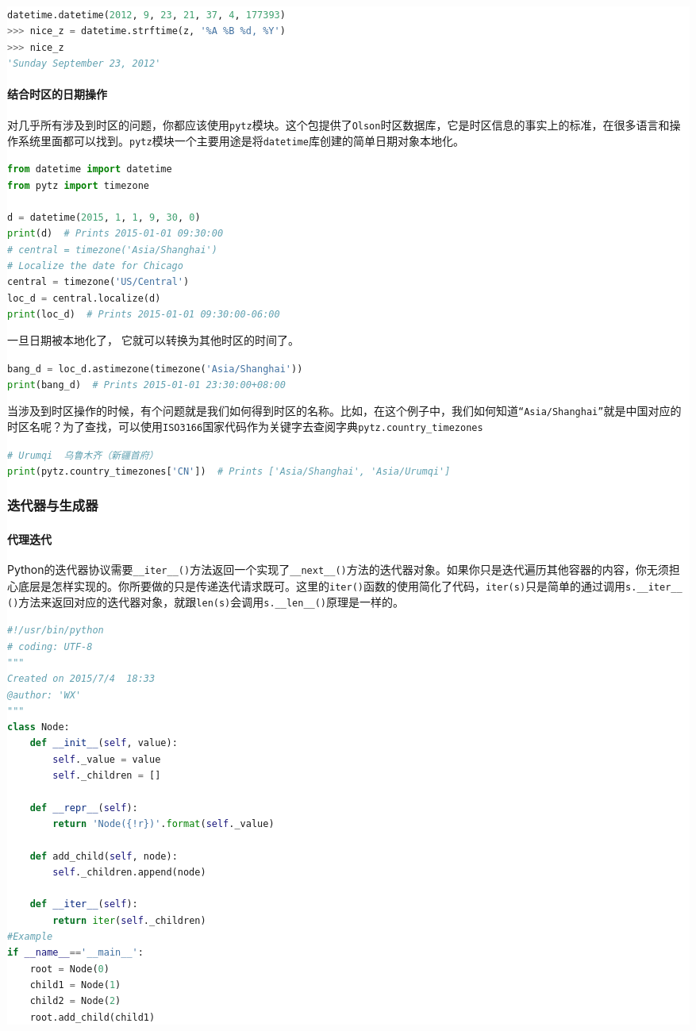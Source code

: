 ```python
datetime.datetime(2012, 9, 23, 21, 37, 4, 177393)
>>> nice_z = datetime.strftime(z, '%A %B %d, %Y')
>>> nice_z
'Sunday September 23, 2012'
```
#### 结合时区的日期操作
对几乎所有涉及到时区的问题，你都应该使用`pytz`模块。这个包提供了`Olson`时区数据库，它是时区信息的事实上的标准，在很多语言和操作系统里面都可以找到。`pytz`模块一个主要用途是将`datetime`库创建的简单日期对象本地化。
```python
from datetime import datetime
from pytz import timezone

d = datetime(2015, 1, 1, 9, 30, 0)
print(d)  # Prints 2015-01-01 09:30:00
# central = timezone('Asia/Shanghai')
# Localize the date for Chicago
central = timezone('US/Central')
loc_d = central.localize(d)
print(loc_d)  # Prints 2015-01-01 09:30:00-06:00
```
一旦日期被本地化了， 它就可以转换为其他时区的时间了。 
```python
bang_d = loc_d.astimezone(timezone('Asia/Shanghai'))
print(bang_d)  # Prints 2015-01-01 23:30:00+08:00
```
当涉及到时区操作的时候，有个问题就是我们如何得到时区的名称。比如，在这个例子中，我们如何知道`“Asia/Shanghai”`就是中国对应的时区名呢？为了查找，可以使用`ISO3166`国家代码作为关键字去查阅字典`pytz.country_timezones`
```python
# Urumqi  乌鲁木齐（新疆首府）
print(pytz.country_timezones['CN'])  # Prints ['Asia/Shanghai', 'Asia/Urumqi']
```

### 迭代器与生成器
#### 代理迭代
Python的迭代器协议需要`__iter__()`方法返回一个实现了`__next__()`方法的迭代器对象。如果你只是迭代遍历其他容器的内容，你无须担心底层是怎样实现的。你所要做的只是传递迭代请求既可。这里的`iter()`函数的使用简化了代码，`iter(s)`只是简单的通过调用`s.__iter__()`方法来返回对应的迭代器对象，就跟`len(s)`会调用`s.__len__()`原理是一样的。
```python
#!/usr/bin/python
# coding: UTF-8
"""
Created on 2015/7/4  18:33
@author: 'WX'
"""
class Node:
    def __init__(self, value):
        self._value = value
        self._children = []

    def __repr__(self):
        return 'Node({!r})'.format(self._value)

    def add_child(self, node):
        self._children.append(node)

    def __iter__(self):
        return iter(self._children)
#Example
if __name__=='__main__':
    root = Node(0)
    child1 = Node(1)
    child2 = Node(2)
    root.add_child(child1)
```